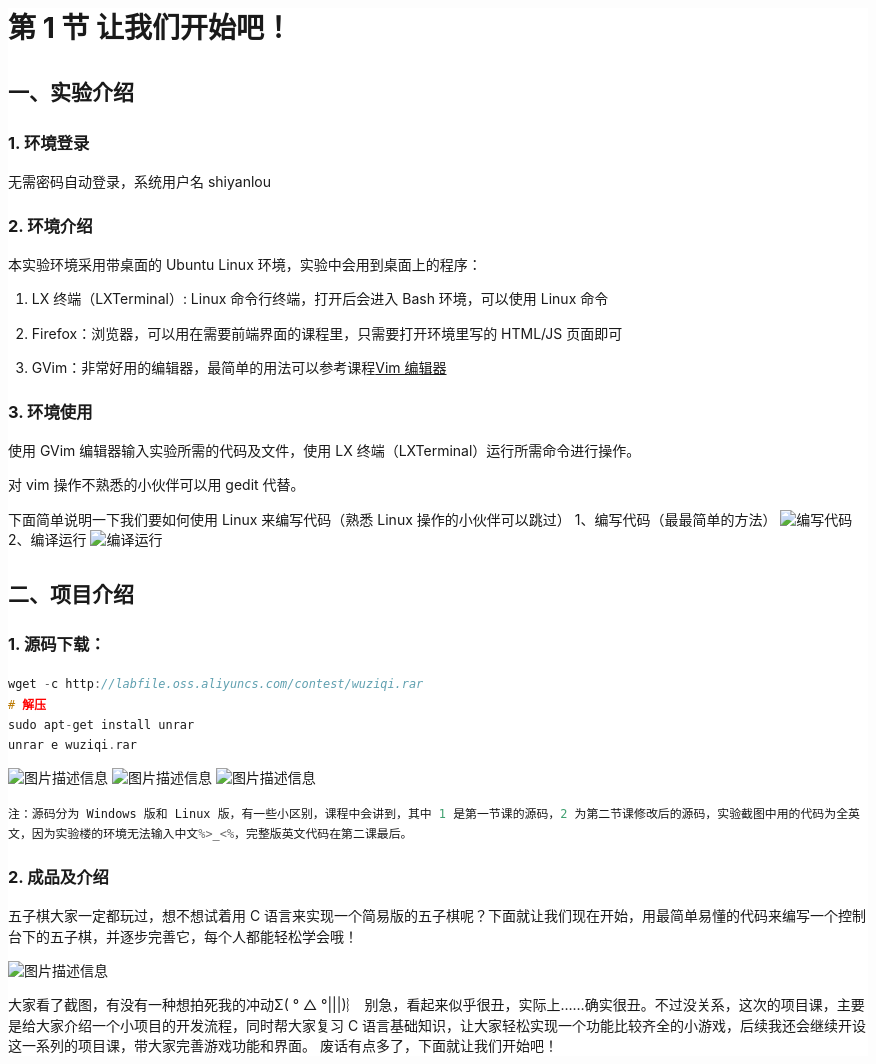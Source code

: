 # 第 1 节 让我们开始吧！

## 一、实验介绍

### 1\. 环境登录

无需密码自动登录，系统用户名 shiyanlou

### 2\. 环境介绍

本实验环境采用带桌面的 Ubuntu Linux 环境，实验中会用到桌面上的程序：

1.  LX 终端（LXTerminal）: Linux 命令行终端，打开后会进入 Bash 环境，可以使用 Linux 命令

2.  Firefox：浏览器，可以用在需要前端界面的课程里，只需要打开环境里写的 HTML/JS 页面即可

3.  GVim：非常好用的编辑器，最简单的用法可以参考课程[Vim 编辑器](http://www.shiyanlou.com/courses/2)

### 3\. 环境使用

使用 GVim 编辑器输入实验所需的代码及文件，使用 LX 终端（LXTerminal）运行所需命令进行操作。

对 vim 操作不熟悉的小伙伴可以用 gedit 代替。

下面简单说明一下我们要如何使用 Linux 来编写代码（熟悉 Linux 操作的小伙伴可以跳过） 1、编写代码（最最简单的方法） ![编写代码](img/10) 2、编译运行 ![编译运行](img/10)

## 二、项目介绍

### 1\. 源码下载：

```cpp
wget -c http://labfile.oss.aliyuncs.com/contest/wuziqi.rar 
# 解压
sudo apt-get install unrar
unrar e wuziqi.rar 
```

![图片描述信息](img/10) ![图片描述信息](img/10) ![图片描述信息](img/10)

```cpp
注：源码分为 Windows 版和 Linux 版，有一些小区别，课程中会讲到，其中 1 是第一节课的源码，2 为第二节课修改后的源码，实验截图中用的代码为全英文，因为实验楼的环境无法输入中文%>_<%，完整版英文代码在第二课最后。 
```

### 2\. 成品及介绍

五子棋大家一定都玩过，想不想试着用 C 语言来实现一个简易版的五子棋呢？下面就让我们现在开始，用最简单易懂的代码来编写一个控制台下的五子棋，并逐步完善它，每个人都能轻松学会哦！

![图片描述信息](img/10)

大家看了截图，有没有一种想拍死我的冲动Σ( ° △ °|||)︴ 别急，看起来似乎很丑，实际上……确实很丑。不过没关系，这次的项目课，主要是给大家介绍一个小项目的开发流程，同时帮大家复习 C 语言基础知识，让大家轻松实现一个功能比较齐全的小游戏，后续我还会继续开设这一系列的项目课，带大家完善游戏功能和界面。 废话有点多了，下面就让我们开始吧！
